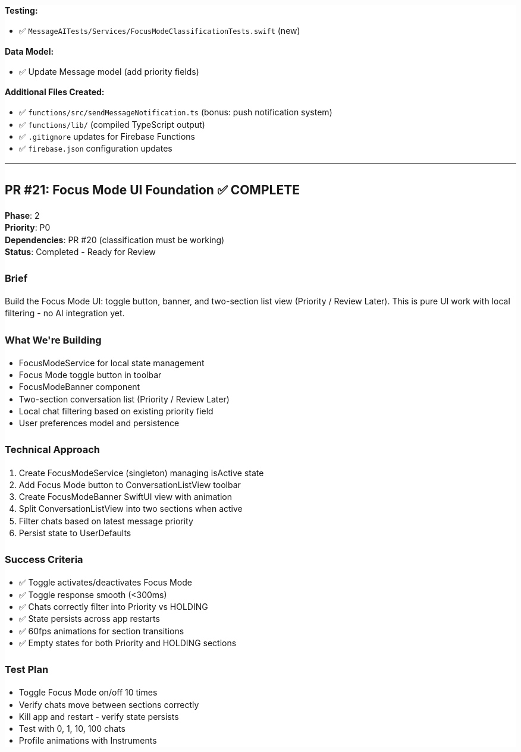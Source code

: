 **Testing:**
- ✅ `MessageAITests/Services/FocusModeClassificationTests.swift` (new)

**Data Model:**
- ✅ Update Message model (add priority fields)

**Additional Files Created:**
- ✅ `functions/src/sendMessageNotification.ts` (bonus: push notification system)
- ✅ `functions/lib/` (compiled TypeScript output)
- ✅ `.gitignore` updates for Firebase Functions
- ✅ `firebase.json` configuration updates

---

## PR #21: Focus Mode UI Foundation ✅ COMPLETE

**Phase**: 2  
**Priority**: P0  
**Dependencies**: PR #20 (classification must be working)  
**Status**: Completed - Ready for Review

### Brief
Build the Focus Mode UI: toggle button, banner, and two-section list view (Priority / Review Later). This is pure UI work with local filtering - no AI integration yet.

### What We're Building
- FocusModeService for local state management
- Focus Mode toggle button in toolbar
- FocusModeBanner component
- Two-section conversation list (Priority / Review Later)
- Local chat filtering based on existing priority field
- User preferences model and persistence

### Technical Approach
1. Create FocusModeService (singleton) managing isActive state
2. Add Focus Mode button to ConversationListView toolbar
3. Create FocusModeBanner SwiftUI view with animation
4. Split ConversationListView into two sections when active
5. Filter chats based on latest message priority
6. Persist state to UserDefaults

### Success Criteria
- ✅ Toggle activates/deactivates Focus Mode
- ✅ Toggle response smooth (<300ms)
- ✅ Chats correctly filter into Priority vs HOLDING
- ✅ State persists across app restarts
- ✅ 60fps animations for section transitions
- ✅ Empty states for both Priority and HOLDING sections

### Test Plan
- Toggle Focus Mode on/off 10 times
- Verify chats move between sections correctly
- Kill app and restart - verify state persists
- Test with 0, 1, 10, 100 chats
- Profile animations with Instruments
